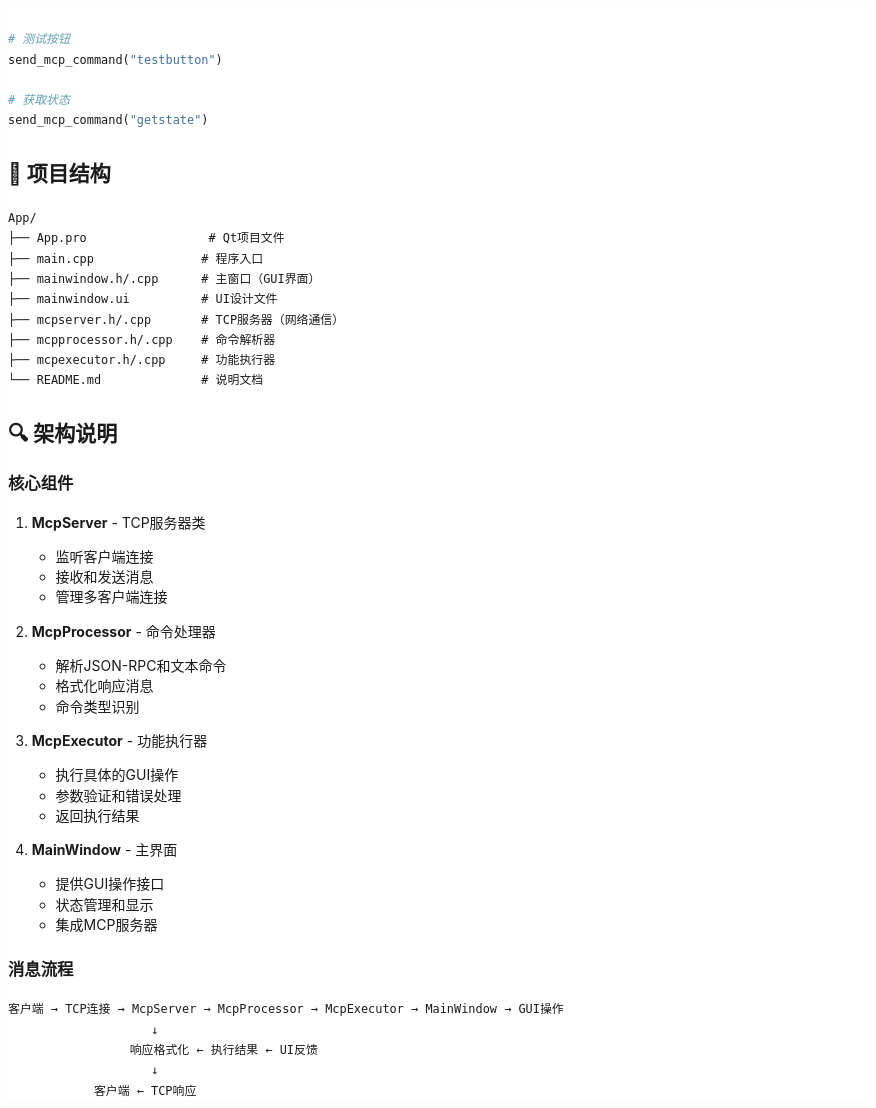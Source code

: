 ```python

# 测试按钮
send_mcp_command("testbutton")

# 获取状态
send_mcp_command("getstate")
```

## 📁 项目结构

```
App/
├── App.pro                 # Qt项目文件
├── main.cpp               # 程序入口
├── mainwindow.h/.cpp      # 主窗口（GUI界面）
├── mainwindow.ui          # UI设计文件
├── mcpserver.h/.cpp       # TCP服务器（网络通信）
├── mcpprocessor.h/.cpp    # 命令解析器
├── mcpexecutor.h/.cpp     # 功能执行器
└── README.md              # 说明文档
```

## 🔍 架构说明

### 核心组件

1. **McpServer** - TCP服务器类
   - 监听客户端连接
   - 接收和发送消息
   - 管理多客户端连接

2. **McpProcessor** - 命令处理器
   - 解析JSON-RPC和文本命令
   - 格式化响应消息
   - 命令类型识别

3. **McpExecutor** - 功能执行器
   - 执行具体的GUI操作
   - 参数验证和错误处理
   - 返回执行结果

4. **MainWindow** - 主界面
   - 提供GUI操作接口
   - 状态管理和显示
   - 集成MCP服务器

### 消息流程

```
客户端 → TCP连接 → McpServer → McpProcessor → McpExecutor → MainWindow → GUI操作
                    ↓
                 响应格式化 ← 执行结果 ← UI反馈
                    ↓
            客户端 ← TCP响应
```
